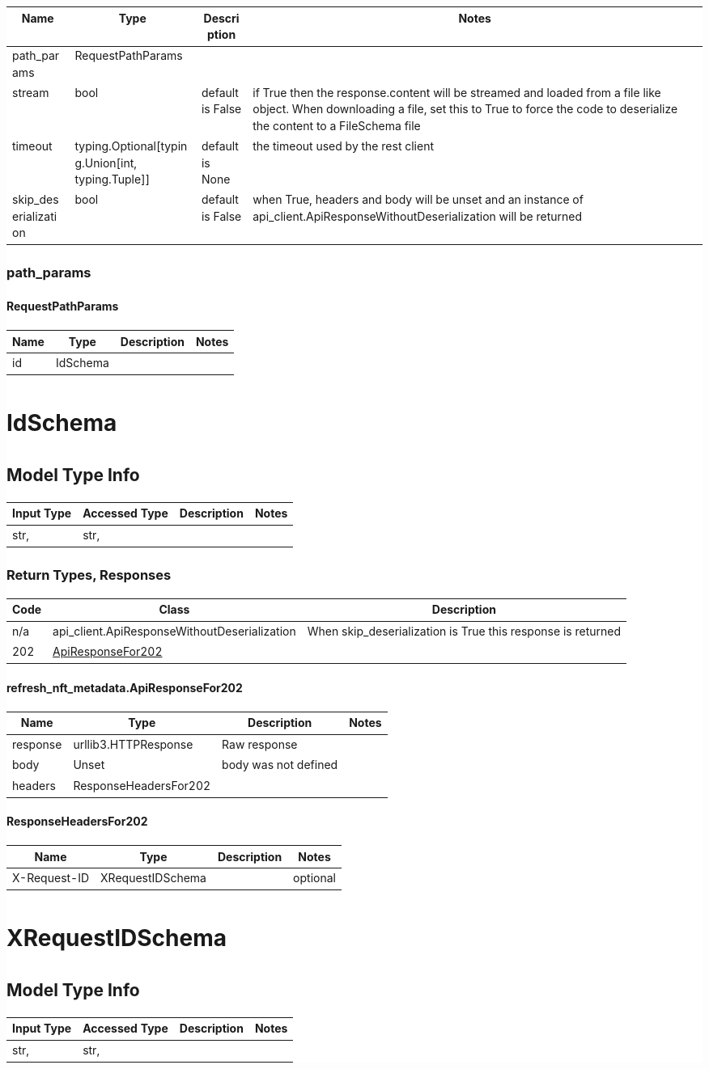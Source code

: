 Name | Type | Description  | Notes
------------- | ------------- | ------------- | -------------
path_params | RequestPathParams | |
stream | bool | default is False | if True then the response.content will be streamed and loaded from a file like object. When downloading a file, set this to True to force the code to deserialize the content to a FileSchema file
timeout | typing.Optional[typing.Union[int, typing.Tuple]] | default is None | the timeout used by the rest client
skip_deserialization | bool | default is False | when True, headers and body will be unset and an instance of api_client.ApiResponseWithoutDeserialization will be returned

### path_params
#### RequestPathParams

Name | Type | Description  | Notes
------------- | ------------- | ------------- | -------------
id | IdSchema | | 

# IdSchema

## Model Type Info
Input Type | Accessed Type | Description | Notes
------------ | ------------- | ------------- | -------------
str,  | str,  |  | 

### Return Types, Responses

Code | Class | Description
------------- | ------------- | -------------
n/a | api_client.ApiResponseWithoutDeserialization | When skip_deserialization is True this response is returned
202 | [ApiResponseFor202](#refresh_nft_metadata.ApiResponseFor202) | 

#### refresh_nft_metadata.ApiResponseFor202
Name | Type | Description  | Notes
------------- | ------------- | ------------- | -------------
response | urllib3.HTTPResponse | Raw response |
body | Unset | body was not defined |
headers | ResponseHeadersFor202 |  |
#### ResponseHeadersFor202

Name | Type | Description  | Notes
------------- | ------------- | ------------- | -------------
X-Request-ID | XRequestIDSchema | | optional

# XRequestIDSchema

## Model Type Info
Input Type | Accessed Type | Description | Notes
------------ | ------------- | ------------- | -------------
str,  | str,  |  | 
